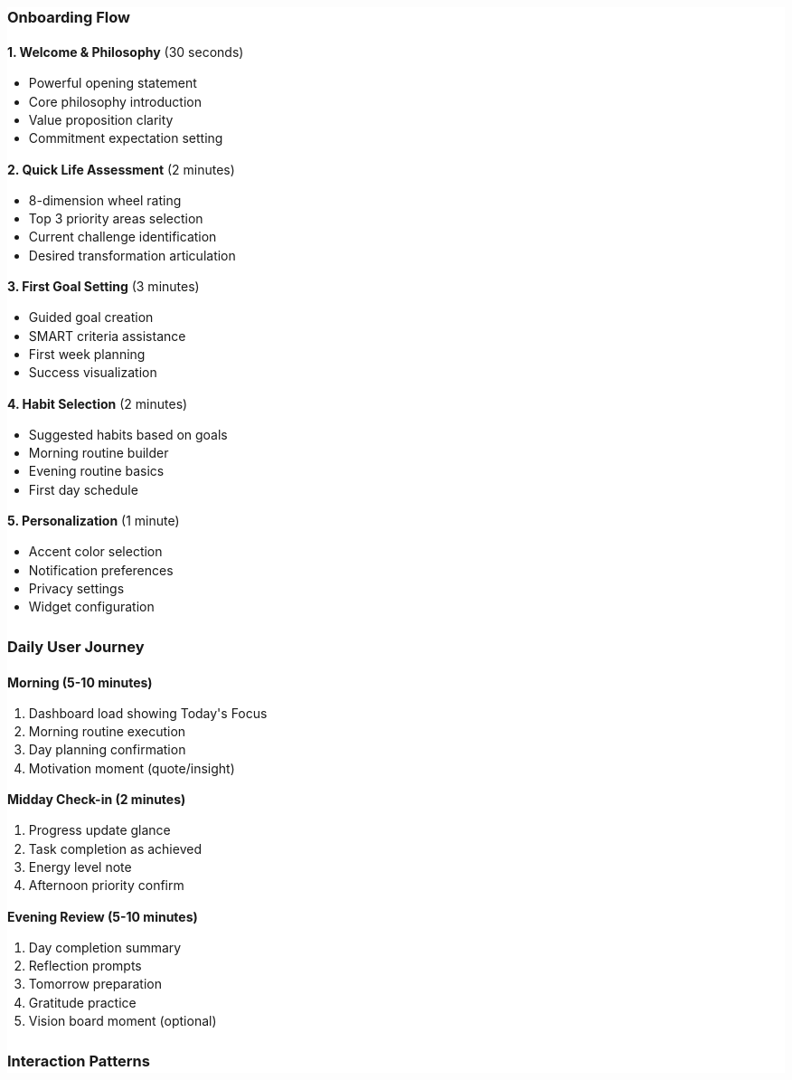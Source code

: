 ### Onboarding Flow

**1. Welcome & Philosophy** (30 seconds)
- Powerful opening statement
- Core philosophy introduction
- Value proposition clarity
- Commitment expectation setting

**2. Quick Life Assessment** (2 minutes)
- 8-dimension wheel rating
- Top 3 priority areas selection
- Current challenge identification
- Desired transformation articulation

**3. First Goal Setting** (3 minutes)
- Guided goal creation
- SMART criteria assistance
- First week planning
- Success visualization

**4. Habit Selection** (2 minutes)
- Suggested habits based on goals
- Morning routine builder
- Evening routine basics
- First day schedule

**5. Personalization** (1 minute)
- Accent color selection
- Notification preferences
- Privacy settings
- Widget configuration

### Daily User Journey

**Morning (5-10 minutes)**
1. Dashboard load showing Today's Focus
2. Morning routine execution
3. Day planning confirmation
4. Motivation moment (quote/insight)

**Midday Check-in (2 minutes)**
1. Progress update glance
2. Task completion as achieved
3. Energy level note
4. Afternoon priority confirm

**Evening Review (5-10 minutes)**
1. Day completion summary
2. Reflection prompts
3. Tomorrow preparation
4. Gratitude practice
5. Vision board moment (optional)

### Interaction Patterns
